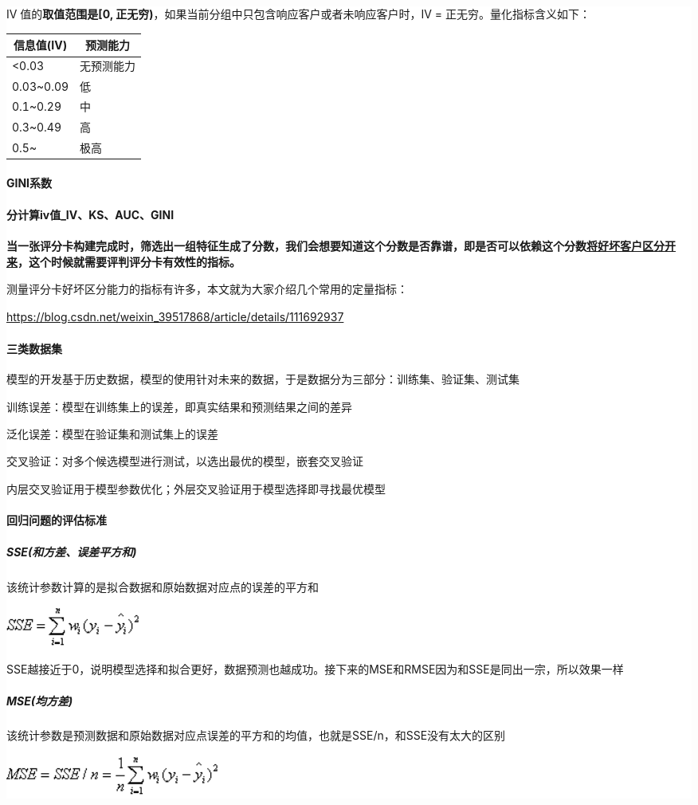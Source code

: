 IV 值的**取值范围是[0, 正无穷)**，如果当前分组中只包含响应客户或者未响应客户时，IV = 正无穷。量化指标含义如下：

| 信息值(IV) | 预测能力   |
| ---------- | ---------- |
| <0.03      | 无预测能力 |
| 0.03~0.09  | 低         |
| 0.1~0.29   | 中         |
| 0.3~0.49   | 高         |
| 0.5~       | 极高       |

#### GINI系数



#### 分计算iv值_IV、KS、AUC、GINI

**当一张评分卡构建完成时，筛选出一组特征生成了分数，我们会想要知道这个分数是否靠谱，即是否可以依赖这个分数<u>将好坏客户区分开来</u>，这个时候就需要评判评分卡有效性的指标。**



测量评分卡好坏区分能力的指标有许多，本文就为大家介绍几个常用的定量指标：

https://blog.csdn.net/weixin_39517868/article/details/111692937





#### 三类数据集

模型的开发基于历史数据，模型的使用针对未来的数据，于是数据分为三部分：训练集、验证集、测试集

训练误差：模型在训练集上的误差，即真实结果和预测结果之间的差异

泛化误差：模型在验证集和测试集上的误差

交叉验证：对多个候选模型进行测试，以选出最优的模型，嵌套交叉验证

内层交叉验证用于模型参数优化；外层交叉验证用于模型选择即寻找最优模型

#### 回归问题的评估标准

##### SSE(和方差、误差平方和)

该统计参数计算的是拟合数据和原始数据对应点的误差的平方和

![image-20211108161504224](_images/MachineLearningNotes.assets/image-20211108161504224.png)

SSE越接近于0，说明模型选择和拟合更好，数据预测也越成功。接下来的MSE和RMSE因为和SSE是同出一宗，所以效果一样

##### MSE(均方差)

该统计参数是预测数据和原始数据对应点误差的平方和的均值，也就是SSE/n，和SSE没有太大的区别

![image-20211108161620146](_images/MachineLearningNotes.assets/image-20211108161620146.png)

